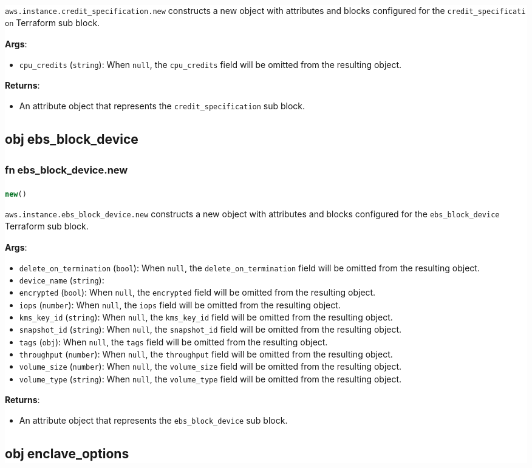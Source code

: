 
`aws.instance.credit_specification.new` constructs a new object with attributes and blocks configured for the `credit_specification`
Terraform sub block.



**Args**:
  - `cpu_credits` (`string`):  When `null`, the `cpu_credits` field will be omitted from the resulting object.

**Returns**:
  - An attribute object that represents the `credit_specification` sub block.


## obj ebs_block_device



### fn ebs_block_device.new

```ts
new()
```


`aws.instance.ebs_block_device.new` constructs a new object with attributes and blocks configured for the `ebs_block_device`
Terraform sub block.



**Args**:
  - `delete_on_termination` (`bool`):  When `null`, the `delete_on_termination` field will be omitted from the resulting object.
  - `device_name` (`string`): 
  - `encrypted` (`bool`):  When `null`, the `encrypted` field will be omitted from the resulting object.
  - `iops` (`number`):  When `null`, the `iops` field will be omitted from the resulting object.
  - `kms_key_id` (`string`):  When `null`, the `kms_key_id` field will be omitted from the resulting object.
  - `snapshot_id` (`string`):  When `null`, the `snapshot_id` field will be omitted from the resulting object.
  - `tags` (`obj`):  When `null`, the `tags` field will be omitted from the resulting object.
  - `throughput` (`number`):  When `null`, the `throughput` field will be omitted from the resulting object.
  - `volume_size` (`number`):  When `null`, the `volume_size` field will be omitted from the resulting object.
  - `volume_type` (`string`):  When `null`, the `volume_type` field will be omitted from the resulting object.

**Returns**:
  - An attribute object that represents the `ebs_block_device` sub block.


## obj enclave_options

